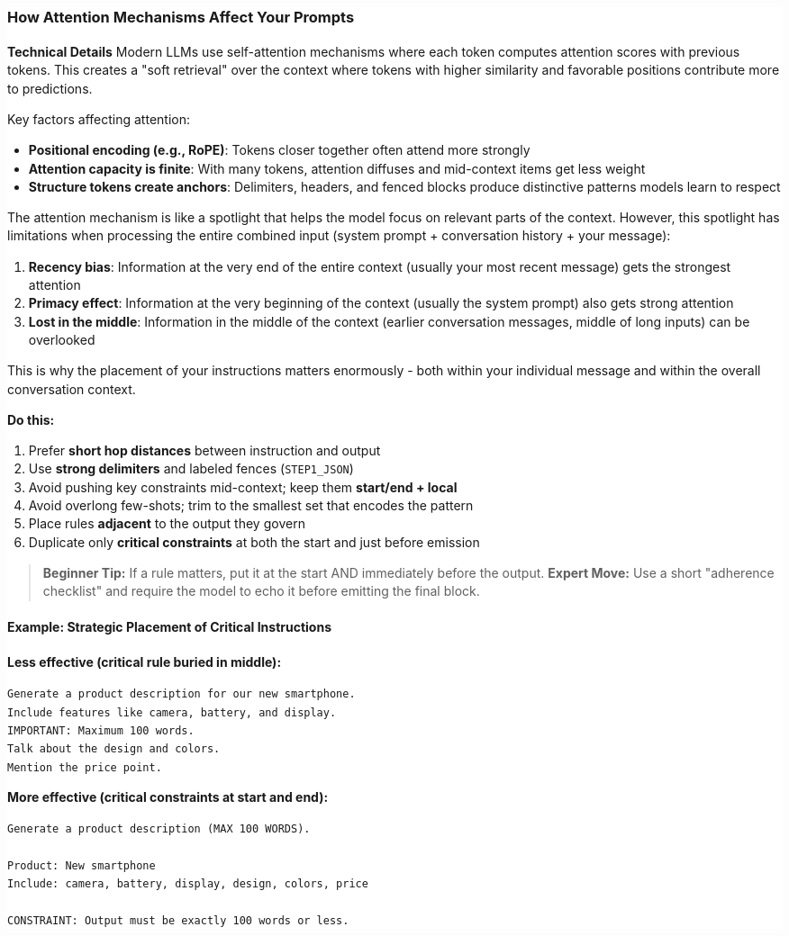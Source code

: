 ### How Attention Mechanisms Affect Your Prompts

**Technical Details**
Modern LLMs use self-attention mechanisms where each token computes attention scores with previous tokens. This creates a "soft retrieval" over the context where tokens with higher similarity and favorable positions contribute more to predictions.

Key factors affecting attention:
- **Positional encoding (e.g., RoPE)**: Tokens closer together often attend more strongly
- **Attention capacity is finite**: With many tokens, attention diffuses and mid-context items get less weight
- **Structure tokens create anchors**: Delimiters, headers, and fenced blocks produce distinctive patterns models learn to respect

The attention mechanism is like a spotlight that helps the model focus on relevant parts of the context. However, this spotlight has limitations when processing the entire combined input (system prompt + conversation history + your message):

1. **Recency bias**: Information at the very end of the entire context (usually your most recent message) gets the strongest attention
2. **Primacy effect**: Information at the very beginning of the context (usually the system prompt) also gets strong attention
3. **Lost in the middle**: Information in the middle of the context (earlier conversation messages, middle of long inputs) can be overlooked

This is why the placement of your instructions matters enormously - both within your individual message and within the overall conversation context.

**Do this:**
1. Prefer **short hop distances** between instruction and output
2. Use **strong delimiters** and labeled fences (```STEP1_JSON```)
3. Avoid pushing key constraints mid-context; keep them **start/end + local**
4. Avoid overlong few-shots; trim to the smallest set that encodes the pattern
5. Place rules **adjacent** to the output they govern
6. Duplicate only **critical constraints** at both the start and just before emission

> **Beginner Tip:** If a rule matters, put it at the start AND immediately before the output.
> **Expert Move:** Use a short "adherence checklist" and require the model to echo it before emitting the final block.

#### Example: Strategic Placement of Critical Instructions

**Less effective (critical rule buried in middle):**
```
Generate a product description for our new smartphone.
Include features like camera, battery, and display.
IMPORTANT: Maximum 100 words.
Talk about the design and colors.
Mention the price point.
```

**More effective (critical constraints at start and end):**
```
Generate a product description (MAX 100 WORDS).

Product: New smartphone
Include: camera, battery, display, design, colors, price

CONSTRAINT: Output must be exactly 100 words or less.
```
